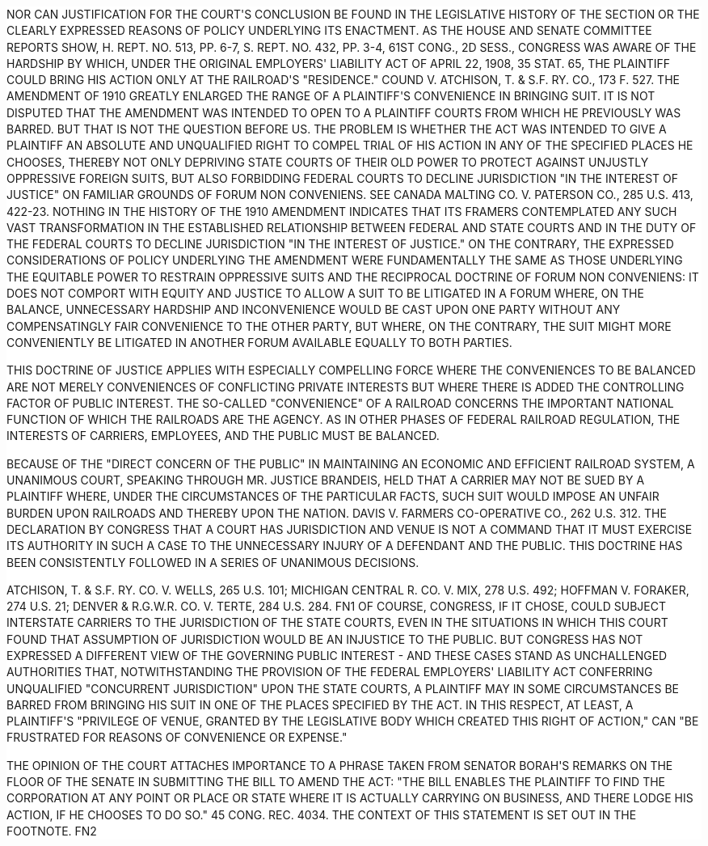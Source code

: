 NOR CAN JUSTIFICATION FOR THE COURT'S CONCLUSION BE FOUND IN THE LEGISLATIVE HISTORY OF THE SECTION OR THE CLEARLY EXPRESSED REASONS OF POLICY UNDERLYING ITS ENACTMENT.  AS THE HOUSE AND SENATE COMMITTEE REPORTS SHOW, H. REPT. NO. 513, PP. 6-7, S. REPT. NO. 432, PP. 3-4, 61ST CONG., 2D SESS., CONGRESS WAS AWARE OF THE HARDSHIP BY WHICH, UNDER THE ORIGINAL EMPLOYERS' LIABILITY ACT OF APRIL 22, 1908, 35 STAT. 65, THE PLAINTIFF COULD BRING HIS ACTION ONLY AT THE RAILROAD'S "RESIDENCE."  COUND V. ATCHISON, T. & S.F. RY. CO., 173 F. 527.  THE AMENDMENT OF 1910 GREATLY ENLARGED THE RANGE OF A PLAINTIFF'S CONVENIENCE IN BRINGING SUIT.  IT IS NOT DISPUTED THAT THE AMENDMENT WAS INTENDED TO OPEN TO A PLAINTIFF COURTS FROM WHICH HE PREVIOUSLY WAS BARRED.  BUT THAT IS NOT THE QUESTION BEFORE US.  THE PROBLEM IS WHETHER THE ACT WAS INTENDED TO GIVE A PLAINTIFF AN ABSOLUTE AND UNQUALIFIED RIGHT TO COMPEL TRIAL OF HIS ACTION IN ANY OF THE SPECIFIED PLACES HE CHOOSES, THEREBY NOT ONLY DEPRIVING STATE COURTS OF THEIR OLD POWER TO PROTECT AGAINST UNJUSTLY OPPRESSIVE FOREIGN SUITS, BUT ALSO FORBIDDING FEDERAL COURTS TO DECLINE JURISDICTION "IN THE INTEREST OF JUSTICE" ON FAMILIAR GROUNDS OF FORUM NON CONVENIENS.  SEE CANADA MALTING CO. V. PATERSON CO., 285 U.S. 413, 422-23.  NOTHING IN THE HISTORY OF THE 1910 AMENDMENT INDICATES THAT ITS FRAMERS CONTEMPLATED ANY SUCH VAST TRANSFORMATION IN THE ESTABLISHED RELATIONSHIP BETWEEN FEDERAL AND STATE COURTS AND IN THE DUTY OF THE FEDERAL COURTS TO DECLINE JURISDICTION "IN THE INTEREST OF JUSTICE."  ON THE CONTRARY, THE EXPRESSED CONSIDERATIONS OF POLICY UNDERLYING THE AMENDMENT WERE FUNDAMENTALLY THE SAME AS THOSE UNDERLYING THE EQUITABLE POWER TO RESTRAIN OPPRESSIVE SUITS AND THE RECIPROCAL DOCTRINE OF FORUM NON CONVENIENS:  IT DOES NOT COMPORT WITH EQUITY AND JUSTICE TO ALLOW A SUIT TO BE LITIGATED IN A FORUM WHERE, ON THE BALANCE, UNNECESSARY HARDSHIP AND INCONVENIENCE WOULD BE CAST UPON ONE PARTY WITHOUT ANY COMPENSATINGLY FAIR CONVENIENCE TO THE OTHER PARTY, BUT WHERE, ON THE CONTRARY, THE SUIT MIGHT MORE CONVENIENTLY BE LITIGATED IN ANOTHER FORUM AVAILABLE EQUALLY TO BOTH PARTIES.

THIS DOCTRINE OF JUSTICE APPLIES WITH ESPECIALLY COMPELLING FORCE WHERE THE CONVENIENCES TO BE BALANCED ARE NOT MERELY CONVENIENCES OF CONFLICTING PRIVATE INTERESTS BUT WHERE THERE IS ADDED THE CONTROLLING FACTOR OF PUBLIC INTEREST.  THE SO-CALLED "CONVENIENCE" OF A RAILROAD CONCERNS THE IMPORTANT NATIONAL FUNCTION OF WHICH THE RAILROADS ARE THE AGENCY.  AS IN OTHER PHASES OF FEDERAL RAILROAD REGULATION, THE INTERESTS OF CARRIERS, EMPLOYEES, AND THE PUBLIC MUST BE BALANCED.

BECAUSE OF THE "DIRECT CONCERN OF THE PUBLIC" IN MAINTAINING AN ECONOMIC AND EFFICIENT RAILROAD SYSTEM, A UNANIMOUS COURT, SPEAKING THROUGH MR. JUSTICE BRANDEIS, HELD THAT A CARRIER MAY NOT BE SUED BY A PLAINTIFF WHERE, UNDER THE CIRCUMSTANCES OF THE PARTICULAR FACTS, SUCH SUIT WOULD IMPOSE AN UNFAIR BURDEN UPON RAILROADS AND THEREBY UPON THE NATION.  DAVIS V. FARMERS CO-OPERATIVE CO., 262 U.S. 312.  THE DECLARATION BY CONGRESS THAT A COURT HAS JURISDICTION AND VENUE IS NOT A COMMAND THAT IT MUST EXERCISE ITS AUTHORITY IN SUCH A CASE TO THE UNNECESSARY INJURY OF A DEFENDANT AND THE PUBLIC.  THIS DOCTRINE HAS BEEN CONSISTENTLY FOLLOWED IN A SERIES OF UNANIMOUS DECISIONS.

ATCHISON, T. & S.F. RY. CO. V. WELLS, 265 U.S. 101; MICHIGAN CENTRAL R. CO. V. MIX, 278 U.S. 492; HOFFMAN V. FORAKER, 274 U.S. 21; DENVER & R.G.W.R. CO. V. TERTE, 284 U.S. 284.  FN1 OF COURSE, CONGRESS, IF IT CHOSE, COULD SUBJECT INTERSTATE CARRIERS TO THE JURISDICTION OF THE STATE COURTS, EVEN IN THE SITUATIONS IN WHICH THIS COURT FOUND THAT ASSUMPTION OF JURISDICTION WOULD BE AN INJUSTICE TO THE PUBLIC.  BUT CONGRESS HAS NOT EXPRESSED A DIFFERENT VIEW OF THE GOVERNING PUBLIC INTEREST - AND THESE CASES STAND AS UNCHALLENGED AUTHORITIES THAT, NOTWITHSTANDING THE PROVISION OF THE FEDERAL EMPLOYERS' LIABILITY ACT CONFERRING UNQUALIFIED "CONCURRENT JURISDICTION" UPON THE STATE COURTS, A PLAINTIFF MAY IN SOME CIRCUMSTANCES BE BARRED FROM BRINGING HIS SUIT IN ONE OF THE PLACES SPECIFIED BY THE ACT.  IN THIS RESPECT, AT LEAST, A PLAINTIFF'S "PRIVILEGE OF VENUE, GRANTED BY THE LEGISLATIVE BODY WHICH CREATED THIS RIGHT OF ACTION," CAN "BE FRUSTRATED FOR REASONS OF CONVENIENCE OR EXPENSE."

THE OPINION OF THE COURT ATTACHES IMPORTANCE TO A PHRASE TAKEN FROM SENATOR BORAH'S REMARKS ON THE FLOOR OF THE SENATE IN SUBMITTING THE BILL TO AMEND THE ACT:  "THE BILL ENABLES THE PLAINTIFF TO FIND THE CORPORATION AT ANY POINT OR PLACE OR STATE WHERE IT IS ACTUALLY CARRYING ON BUSINESS, AND THERE LODGE HIS ACTION, IF HE CHOOSES TO DO SO."  45 CONG. REC. 4034.  THE CONTEXT OF THIS STATEMENT IS SET OUT IN THE FOOTNOTE.  FN2
